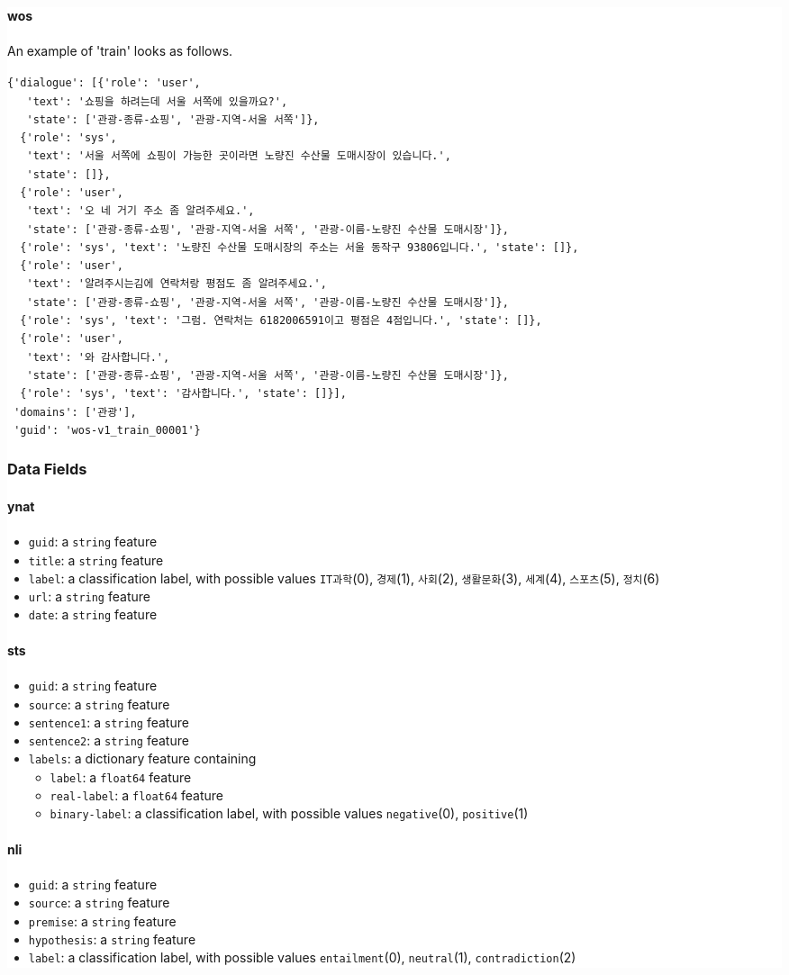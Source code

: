 #### wos
An example of 'train' looks as follows.

```
{'dialogue': [{'role': 'user',
   'text': '쇼핑을 하려는데 서울 서쪽에 있을까요?',
   'state': ['관광-종류-쇼핑', '관광-지역-서울 서쪽']},
  {'role': 'sys',
   'text': '서울 서쪽에 쇼핑이 가능한 곳이라면 노량진 수산물 도매시장이 있습니다.',
   'state': []},
  {'role': 'user',
   'text': '오 네 거기 주소 좀 알려주세요.',
   'state': ['관광-종류-쇼핑', '관광-지역-서울 서쪽', '관광-이름-노량진 수산물 도매시장']},
  {'role': 'sys', 'text': '노량진 수산물 도매시장의 주소는 서울 동작구 93806입니다.', 'state': []},
  {'role': 'user',
   'text': '알려주시는김에 연락처랑 평점도 좀 알려주세요.',
   'state': ['관광-종류-쇼핑', '관광-지역-서울 서쪽', '관광-이름-노량진 수산물 도매시장']},
  {'role': 'sys', 'text': '그럼. 연락처는 6182006591이고 평점은 4점입니다.', 'state': []},
  {'role': 'user',
   'text': '와 감사합니다.',
   'state': ['관광-종류-쇼핑', '관광-지역-서울 서쪽', '관광-이름-노량진 수산물 도매시장']},
  {'role': 'sys', 'text': '감사합니다.', 'state': []}],
 'domains': ['관광'],
 'guid': 'wos-v1_train_00001'}
```

### Data Fields

#### ynat

+ `guid`: a `string` feature
+ `title`: a `string` feature
+ `label`: a classification label, with possible values `IT과학`(0), `경제`(1), `사회`(2), `생활문화`(3), `세계`(4), `스포츠`(5), `정치`(6)
+ `url`: a `string` feature
+ `date`: a `string` feature

#### sts

+ `guid`: a `string` feature
+ `source`: a `string` feature
+ `sentence1`: a `string` feature
+ `sentence2`: a `string` feature
+ `labels`: a dictionary feature containing
    + `label`: a `float64` feature
    + `real-label`: a `float64` feature
    + `binary-label`: a classification label, with possible values `negative`(0), `positive`(1)
  
#### nli

+ `guid`: a `string` feature
+ `source`: a `string` feature
+ `premise`: a `string` feature
+ `hypothesis`: a `string` feature
+ `label`: a classification label, with possible values `entailment`(0), `neutral`(1), `contradiction`(2)
